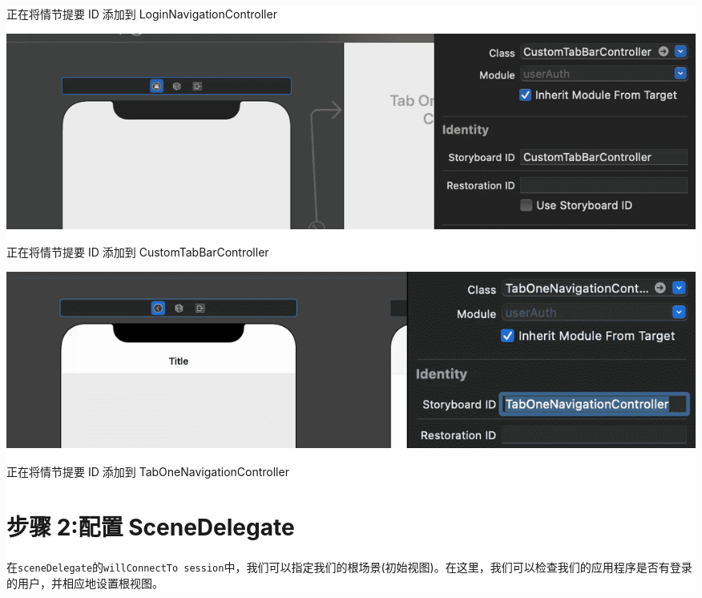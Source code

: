 正在将情节提要 ID 添加到 LoginNavigationController

![](img/e2bcec552be845d898e3a713f38657c9.png)

正在将情节提要 ID 添加到 CustomTabBarController

![](img/aa92898e88cbed1d17c291f869ac4b82.png)

正在将情节提要 ID 添加到 TabOneNavigationController

# 步骤 2:配置 SceneDelegate

在`sceneDelegate`的`willConnectTo session`中，我们可以指定我们的根场景(初始视图)。在这里，我们可以检查我们的应用程序是否有登录的用户，并相应地设置根视图。
